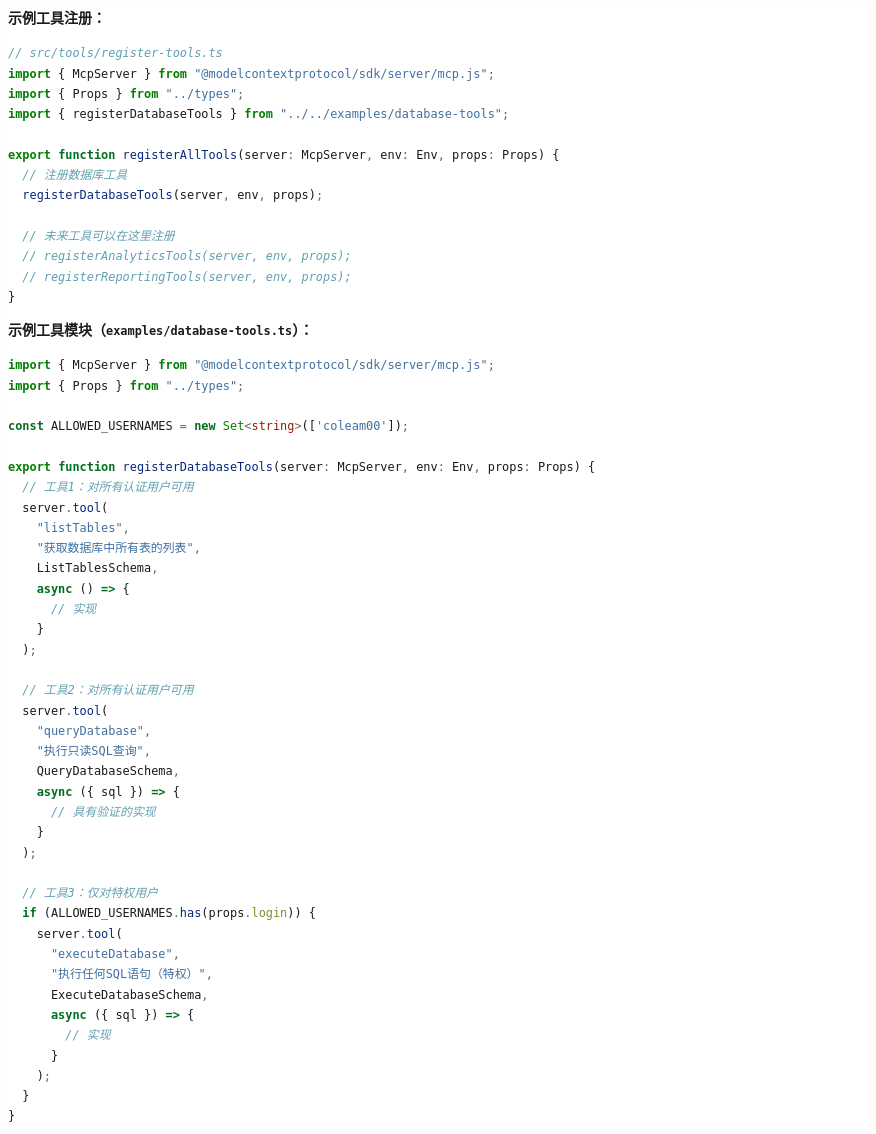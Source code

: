 **示例工具注册：**

```typescript
// src/tools/register-tools.ts
import { McpServer } from "@modelcontextprotocol/sdk/server/mcp.js";
import { Props } from "../types";
import { registerDatabaseTools } from "../../examples/database-tools";

export function registerAllTools(server: McpServer, env: Env, props: Props) {
  // 注册数据库工具
  registerDatabaseTools(server, env, props);
  
  // 未来工具可以在这里注册
  // registerAnalyticsTools(server, env, props);
  // registerReportingTools(server, env, props);
}
```

**示例工具模块（`examples/database-tools.ts`）：**

```typescript
import { McpServer } from "@modelcontextprotocol/sdk/server/mcp.js";
import { Props } from "../types";

const ALLOWED_USERNAMES = new Set<string>(['coleam00']);

export function registerDatabaseTools(server: McpServer, env: Env, props: Props) {
  // 工具1：对所有认证用户可用
  server.tool(
    "listTables",
    "获取数据库中所有表的列表",
    ListTablesSchema,
    async () => {
      // 实现
    }
  );

  // 工具2：对所有认证用户可用
  server.tool(
    "queryDatabase",
    "执行只读SQL查询",
    QueryDatabaseSchema,
    async ({ sql }) => {
      // 具有验证的实现
    }
  );

  // 工具3：仅对特权用户
  if (ALLOWED_USERNAMES.has(props.login)) {
    server.tool(
      "executeDatabase",
      "执行任何SQL语句（特权）",
      ExecuteDatabaseSchema,
      async ({ sql }) => {
        // 实现
      }
    );
  }
}
```
